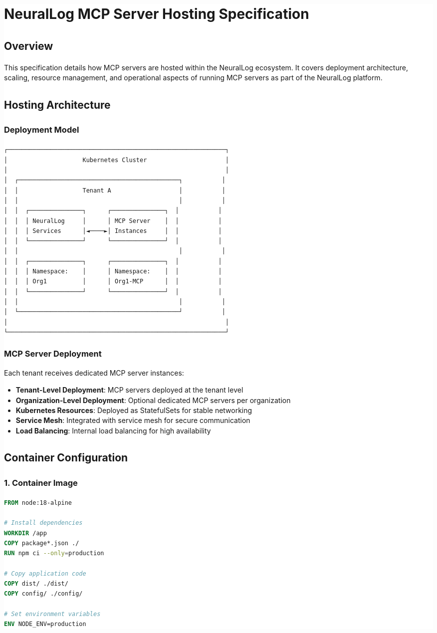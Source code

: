 # NeuralLog MCP Server Hosting Specification

## Overview

This specification details how MCP servers are hosted within the NeuralLog ecosystem. It covers deployment architecture, scaling, resource management, and operational aspects of running MCP servers as part of the NeuralLog platform.

## Hosting Architecture

### Deployment Model

```
┌─────────────────────────────────────────────────────────────┐
│                     Kubernetes Cluster                      │
│                                                             │
│  ┌─────────────────────────────────────────────┐           │
│  │                  Tenant A                   │           │
│  │                                             │           │
│  │  ┌───────────────┐      ┌───────────────┐  │           │
│  │  │ NeuralLog     │      │ MCP Server    │  │           │
│  │  │ Services      │◄────►│ Instances     │  │           │
│  │  └───────────────┘      └───────────────┘  │           │
│  │                                             │           │
│  │  ┌───────────────┐      ┌───────────────┐  │           │
│  │  │ Namespace:    │      │ Namespace:    │  │           │
│  │  │ Org1          │      │ Org1-MCP      │  │           │
│  │  └───────────────┘      └───────────────┘  │           │
│  │                                             │           │
│  └─────────────────────────────────────────────┘           │
│                                                             │
└─────────────────────────────────────────────────────────────┘
```

### MCP Server Deployment

Each tenant receives dedicated MCP server instances:

- **Tenant-Level Deployment**: MCP servers deployed at the tenant level
- **Organization-Level Deployment**: Optional dedicated MCP servers per organization
- **Kubernetes Resources**: Deployed as StatefulSets for stable networking
- **Service Mesh**: Integrated with service mesh for secure communication
- **Load Balancing**: Internal load balancing for high availability

## Container Configuration

### 1. Container Image

```dockerfile
FROM node:18-alpine

# Install dependencies
WORKDIR /app
COPY package*.json ./
RUN npm ci --only=production

# Copy application code
COPY dist/ ./dist/
COPY config/ ./config/

# Set environment variables
ENV NODE_ENV=production
```